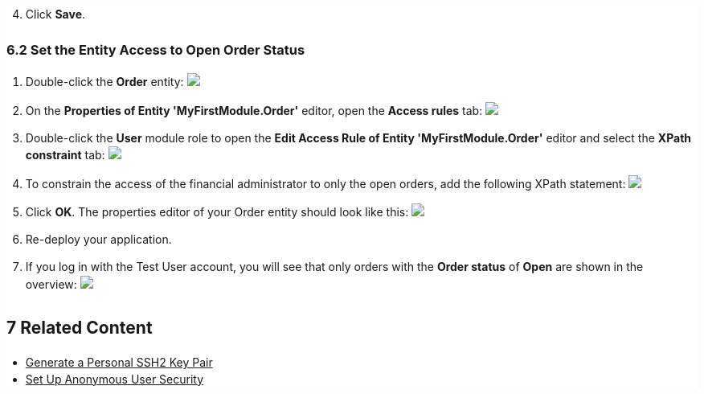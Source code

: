 4. Click **Save**.

### 6.2 Set the Entity Access to Open Order Status

1. Double-click the **Order** entity:
    ![](attachments/18448715/18581527.png)

2. On the **Properties of Entity 'MyFirstModule.Order'** editor, open the **Access rules** tab:
    ![](attachments/18448715/18581525.png)

3. Double-click the **User** module role to open the **Edit Access Rule of Entity 'MyFirstModule.Order'** editor and select the **XPath constraint** tab:
    ![](attachments/18448715/18581523.png)

4. To constrain the access of the financial administrator to only the open orders, add the following XPath statement:
    ![](attachments/18448715/18581522.png)

5. Click **OK**. The properties editor of your Order entity should look like this:
    ![](attachments/18448715/18581521.png)

6. Re-deploy your application.
7. If you log in with the Test User account, you will see that only orders with the **Order status** of **Open** are shown in the overview:
    ![](attachments/18448715/18581520.png)

## 7 Related Content

* [Generate a Personal SSH2 Key Pair](generating-a-personal-ssh2-key-pair)
* [Set Up Anonymous User Security](set-up-anonymous-user-security)
